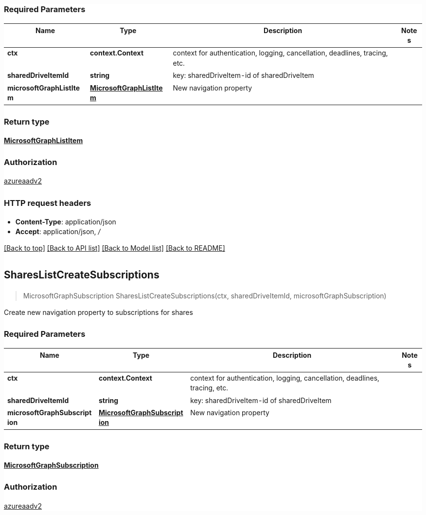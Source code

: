 ### Required Parameters


Name | Type | Description  | Notes
------------- | ------------- | ------------- | -------------
**ctx** | **context.Context** | context for authentication, logging, cancellation, deadlines, tracing, etc.
**sharedDriveItemId** | **string**| key: sharedDriveItem-id of sharedDriveItem | 
**microsoftGraphListItem** | [**MicrosoftGraphListItem**](MicrosoftGraphListItem.md)| New navigation property | 

### Return type

[**MicrosoftGraphListItem**](microsoft.graph.listItem.md)

### Authorization

[azureaadv2](../README.md#azureaadv2)

### HTTP request headers

- **Content-Type**: application/json
- **Accept**: application/json, */*

[[Back to top]](#) [[Back to API list]](../README.md#documentation-for-api-endpoints)
[[Back to Model list]](../README.md#documentation-for-models)
[[Back to README]](../README.md)


## SharesListCreateSubscriptions

> MicrosoftGraphSubscription SharesListCreateSubscriptions(ctx, sharedDriveItemId, microsoftGraphSubscription)

Create new navigation property to subscriptions for shares

### Required Parameters


Name | Type | Description  | Notes
------------- | ------------- | ------------- | -------------
**ctx** | **context.Context** | context for authentication, logging, cancellation, deadlines, tracing, etc.
**sharedDriveItemId** | **string**| key: sharedDriveItem-id of sharedDriveItem | 
**microsoftGraphSubscription** | [**MicrosoftGraphSubscription**](MicrosoftGraphSubscription.md)| New navigation property | 

### Return type

[**MicrosoftGraphSubscription**](microsoft.graph.subscription.md)

### Authorization

[azureaadv2](../README.md#azureaadv2)

